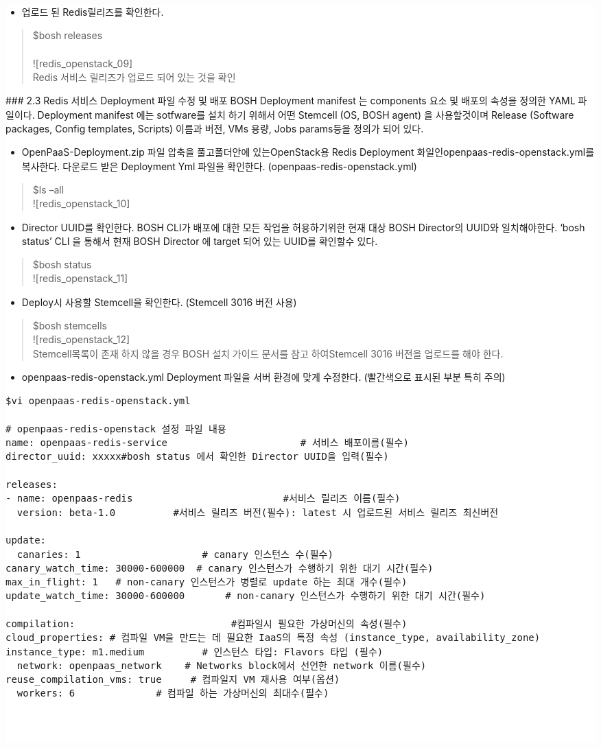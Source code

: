- 업로드 된 Redis릴리즈를 확인한다.

><div>$bosh releases</div><br>
>![redis_openstack_09]
><div>Redis 서비스 릴리즈가 업로드 되어 있는 것을 확인</div>

<div id='9' />
###   2.3 Redis 서비스 Deployment 파일 수정 및 배포
BOSH Deployment manifest 는 components 요소 및 배포의 속성을 정의한 YAML  파일이다.
Deployment manifest 에는 sotfware를 설치 하기 위해서 어떤 Stemcell (OS, BOSH agent) 을 사용할것이며 Release (Software packages, Config templates, Scripts) 이름과 버전, VMs 용량, Jobs params등을 정의가 되어 있다.


- OpenPaaS-Deployment.zip 파일 압축을 풀고폴더안에 있는OpenStack용 Redis Deployment 화일인openpaas-redis-openstack.yml를 복사한다.
다운로드 받은 Deployment Yml 파일을 확인한다. (openpaas-redis-openstack.yml)

><div>$ls –all</div>
>![redis_openstack_10]

- Director UUID를 확인한다.
BOSH CLI가 배포에 대한 모든 작업을 허용하기위한 현재 대상 BOSH Director의 UUID와 일치해야한다. ‘bosh status’ CLI 을 통해서 현재 BOSH Director 에 target 되어 있는 UUID를 확인할수 있다.

><div>$bosh status</div>
>![redis_openstack_11]

- Deploy시 사용할 Stemcell을 확인한다. (Stemcell 3016 버전 사용)
 
><div>$bosh stemcells</div>
>![redis_openstack_12]
><div>Stemcell목록이 존재 하지 않을 경우 BOSH 설치 가이드 문서를 참고 하여Stemcell 3016 버전을 업로드를 해야 한다.</div>

- openpaas-redis-openstack.yml Deployment 파일을 서버 환경에 맞게 수정한다. (빨간색으로 표시된 부분 특히 주의)

<pre>$vi openpaas-redis-openstack.yml

# openpaas-redis-openstack 설정 파일 내용
name: openpaas-redis-service                       # 서비스 배포이름(필수)
director_uuid: xxxxx#bosh status 에서 확인한 Director UUID을 입력(필수)

releases:
- name: openpaas-redis                          #서비스 릴리즈 이름(필수)
  version: beta-1.0          #서비스 릴리즈 버전(필수): latest 시 업로드된 서비스 릴리즈 최신버전

update:
  canaries: 1                     # canary 인스턴스 수(필수)
canary_watch_time: 30000-600000  # canary 인스턴스가 수행하기 위한 대기 시간(필수)
max_in_flight: 1   # non-canary 인스턴스가 병렬로 update 하는 최대 개수(필수)
update_watch_time: 30000-600000       # non-canary 인스턴스가 수행하기 위한 대기 시간(필수)

compilation:                           #컴파일시 필요한 가상머신의 속성(필수)
cloud_properties: # 컴파일 VM을 만드는 데 필요한 IaaS의 특정 속성 (instance_type, availability_zone)
instance_type: m1.medium          # 인스턴스 타입: Flavors 타입 (필수)
  network: openpaas_network    # Networks block에서 선언한 network 이름(필수)
reuse_compilation_vms: true     # 컴파일지 VM 재사용 여부(옵션)
  workers: 6              # 컴파일 하는 가상머신의 최대수(필수)
